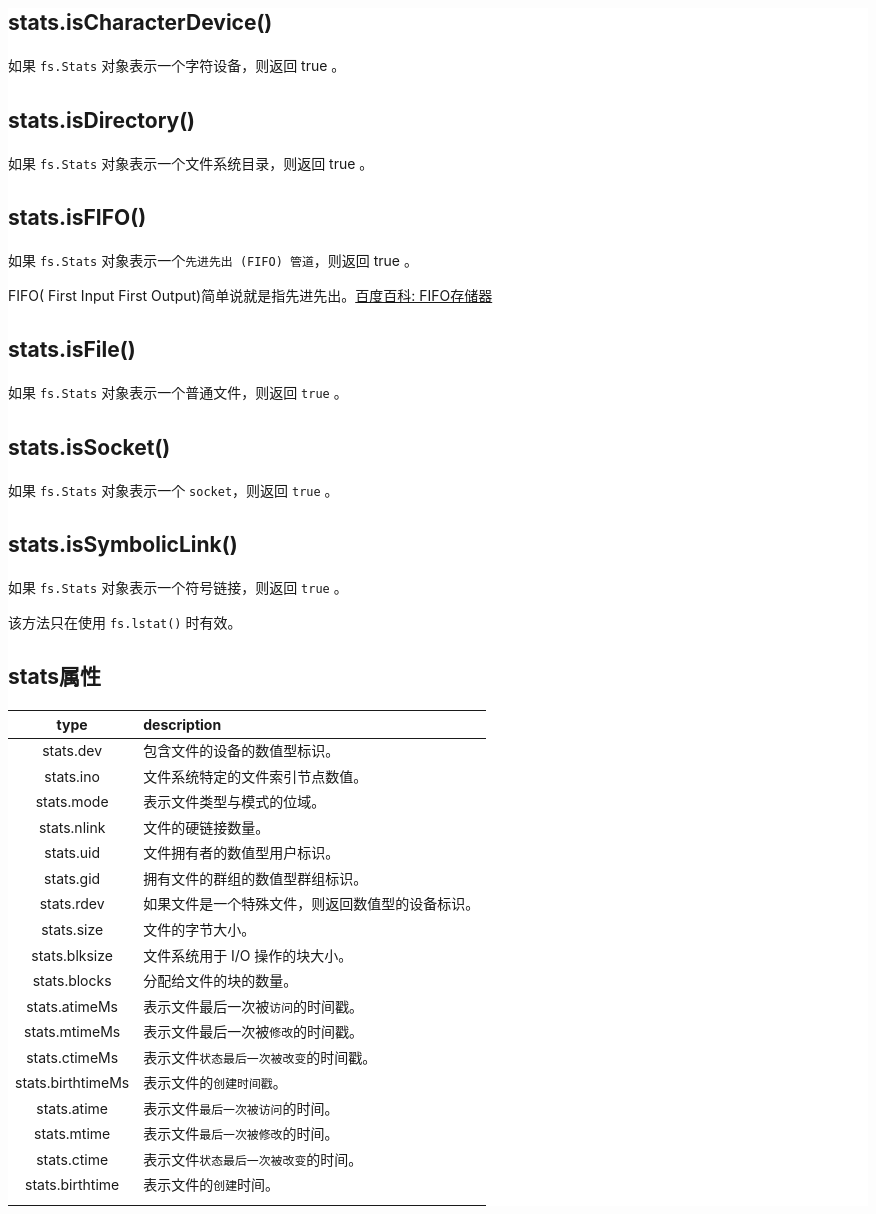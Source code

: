 ## stats.isCharacterDevice()
如果 `fs.Stats` 对象表示一个字符设备，则返回 true 。

## stats.isDirectory()
如果 `fs.Stats` 对象表示一个文件系统目录，则返回 true 。

## stats.isFIFO()
如果 `fs.Stats` 对象表示一个`先进先出 (FIFO) 管道`，则返回 true 。

FIFO( First Input First Output)简单说就是指先进先出。[百度百科: FIFO存储器](https://baike.baidu.com/item/FIFO存储器/4530258?fr=aladdin)

## stats.isFile()
如果 `fs.Stats` 对象表示一个普通文件，则返回 `true` 。

## stats.isSocket()
如果 `fs.Stats` 对象表示一个 `socket`，则返回 `true` 。

## stats.isSymbolicLink()
如果 `fs.Stats` 对象表示一个符号链接，则返回 `true` 。

该方法只在使用 `fs.lstat()` 时有效。

## stats属性

| type | description |
| :--: |   :-----   |
| stats.dev | 包含文件的设备的数值型标识。 |
| stats.ino | 文件系统特定的文件索引节点数值。 |
| stats.mode | 表示文件类型与模式的位域。 |
| stats.nlink | 文件的硬链接数量。 |
| stats.uid | 文件拥有者的数值型用户标识。 |
| stats.gid | 拥有文件的群组的数值型群组标识。 |
| stats.rdev | 如果文件是一个特殊文件，则返回数值型的设备标识。 |
| stats.size | 文件的字节大小。 |
| stats.blksize | 文件系统用于 I/O 操作的块大小。 |
| stats.blocks | 分配给文件的块的数量。 |
| stats.atimeMs | 表示文件最后一次被`访问`的时间戳。 |
| stats.mtimeMs | 表示文件最后一次被`修改`的时间戳。 |
| stats.ctimeMs | 表示文件`状态最后一次被改变`的时间戳。 |
| stats.birthtimeMs | 表示文件的`创建时间戳`。 |
| stats.atime | 表示文件`最后一次被访问`的时间。 |
| stats.mtime | 表示文件`最后一次被修改`的时间。 |
| stats.ctime | 表示文件`状态最后一次被改变`的时间。 |
| stats.birthtime | 表示文件的`创建`时间。 |
|  |  |

